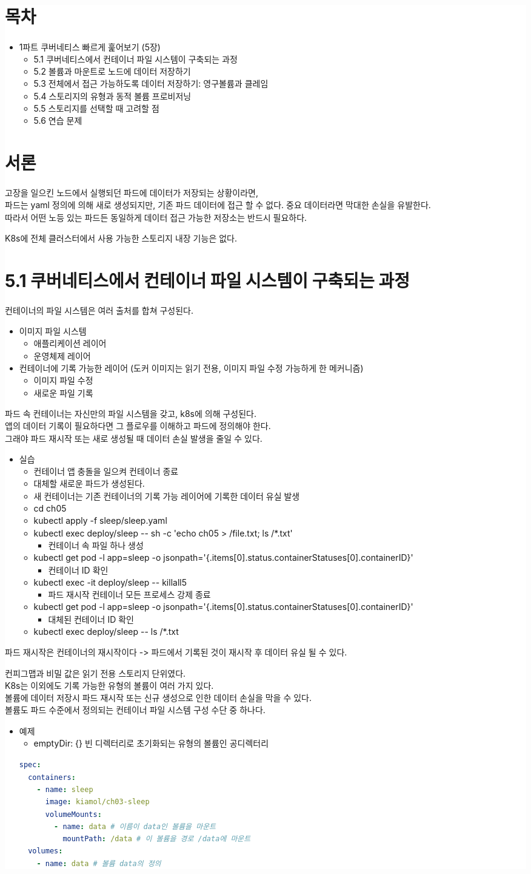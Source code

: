 # 목차
- 1파트 쿠버네티스 빠르게 훑어보기 (5장)
    - 5.1 쿠버네티스에서 컨테이너 파일 시스템이 구축되는 과정
    - 5.2 볼륨과 마운트로 노드에 데이터 저장하기
    - 5.3 전체에서 접근 가능하도록 데이터 저장하기: 영구볼륨과 클레임
    - 5.4 스토리지의 유형과 동적 볼륨 프로비저닝
    - 5.5 스토리지를 선택할 때 고려할 점
    - 5.6 연습 문제

# 서론
고장을 일으킨 노드에서 실행되던 파드에 데이터가 저장되는 상황이라면,  
파드는 yaml 정의에 의해 새로 생성되지만, 기존 파드 데이터에 접근 할 수 없다. 중요 데이터라면 막대한 손실을 유발한다.  
따라서 어떤 노등 있는 파드든 동일하게 데이터 접근 가능한 저장소는 반드시 필요하다.  
  
K8s에 전체 클러스터에서 사용 가능한 스토리지 내장 기능은 없다.  

# 5.1 쿠버네티스에서 컨테이너 파일 시스템이 구축되는 과정
컨테이너의 파일 시스템은 여러 출처를 합쳐 구성된다.
- 이미지 파일 시스템
  - 애플리케이션 레이어
  - 운영체제 레이어
- 컨테이너에 기록 가능한 레이어 (도커 이미지는 읽기 전용, 이미지 파일 수정 가능하게 한 메커니즘)
  - 이미지 파일 수정
  - 새로운 파일 기록
  
파드 속 컨테이너는 자신만의 파일 시스템을 갖고, k8s에 의해 구성된다.  
앱의 데이터 기록이 필요하다면 그 플로우를 이해하고 파드에 정의해야 한다.  
그래야 파드 재시작 또는 새로 생성될 때 데이터 손실 발생을 줄일 수 있다.  
- 실습
  - 컨테이너 앱 충돌을 일으켜 컨테이너 종료
  - 대체할 새로운 파드가 생성된다.
  - 새 컨테이너는 기존 컨테이너의 기록 가능 레이어에 기록한 데이터 유실 발생
  - cd ch05
  - kubectl apply -f sleep/sleep.yaml
  - kubectl exec deploy/sleep -- sh -c 'echo ch05 > /file.txt; ls /*.txt'
    - 컨테이너 속 파일 하나 생성
  - kubectl get pod -l app=sleep -o jsonpath='{.items[0].status.containerStatuses[0].containerID}'
    - 컨테이너 ID 확인
  - kubectl exec -it deploy/sleep -- killall5
    - 파드 재시작 컨테이너 모든 프로세스 강제 종료
  - kubectl get pod -l app=sleep -o jsonpath='{.items[0].status.containerStatuses[0].containerID}'
    - 대체된 컨테이너 ID 확인
  - kubectl exec deploy/sleep -- ls /*.txt
  
파드 재시작은 컨테이너의 재시작이다 -> 파드에서 기록된 것이 재시작 후 데이터 유실 될 수 있다.  
  
컨피그맵과 비밀 값은 읽기 전용 스토리지 단위였다.  
K8s는 이외에도 기록 가능한 유형의 볼륨이 여러 가지 있다.  
볼륨에 데이터 저장시 파드 재시작 또는 신규 생성으로 인한 데이터 손실을 막을 수 있다.  
볼륨도 파드 수준에서 정의되는 컨테이너 파일 시스템 구성 수단 중 하나다.  
- 예제
  - emptyDir: {} 빈 디렉터리로 초기화되는 유형의 볼륨인 공디렉터리
  ```yaml
  spec:
    containers:
      - name: sleep
        image: kiamol/ch03-sleep
        volumeMounts:
          - name: data # 이름이 data인 볼륨을 마운트
            mountPath: /data # 이 볼륨을 경로 /data에 마운트
    volumes:
      - name: data # 볼륨 data의 정의
  ```